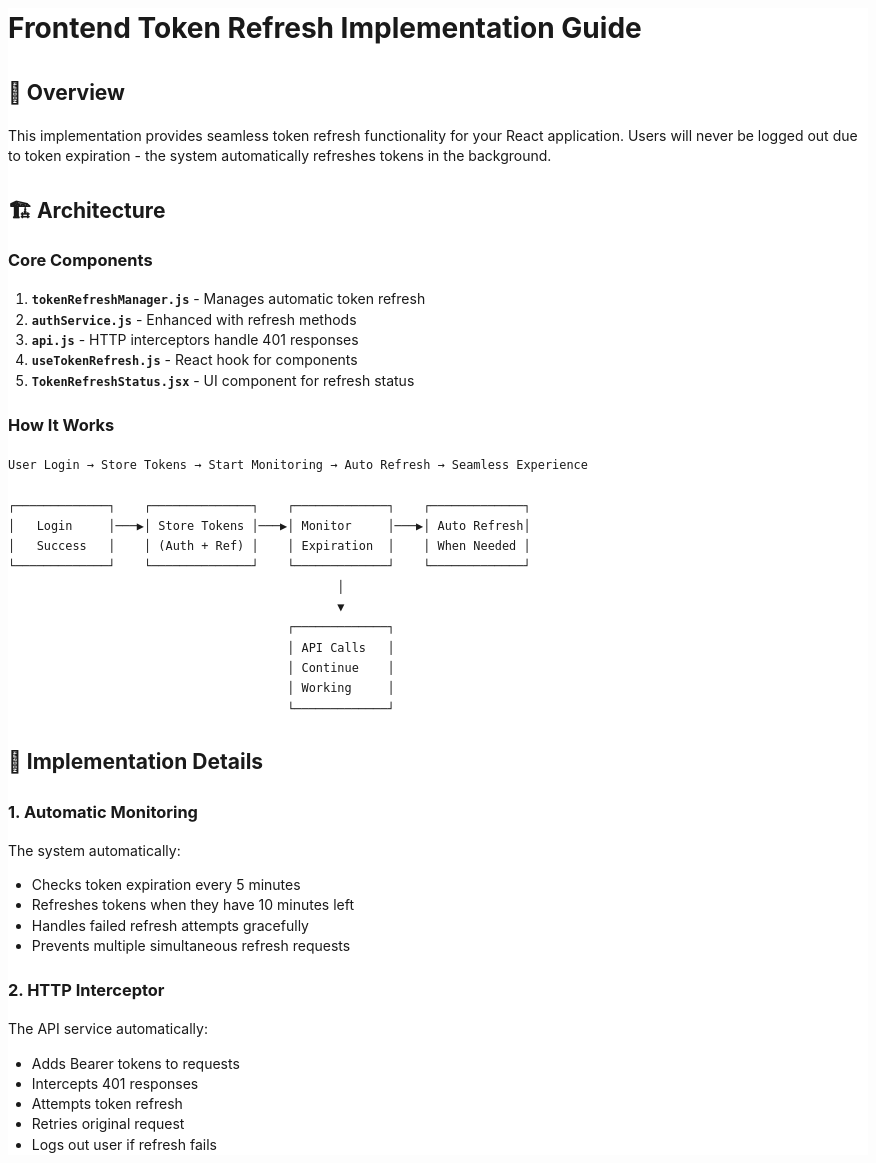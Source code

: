 # Frontend Token Refresh Implementation Guide

## 🎯 Overview

This implementation provides seamless token refresh functionality for your React application. Users will never be logged out due to token expiration - the system automatically refreshes tokens in the background.

## 🏗️ Architecture

### Core Components

1. **`tokenRefreshManager.js`** - Manages automatic token refresh
2. **`authService.js`** - Enhanced with refresh methods
3. **`api.js`** - HTTP interceptors handle 401 responses
4. **`useTokenRefresh.js`** - React hook for components
5. **`TokenRefreshStatus.jsx`** - UI component for refresh status

### How It Works

```
User Login → Store Tokens → Start Monitoring → Auto Refresh → Seamless Experience

┌─────────────┐    ┌──────────────┐    ┌─────────────┐    ┌─────────────┐
│   Login     │───▶│ Store Tokens │───▶│ Monitor     │───▶│ Auto Refresh│
│   Success   │    │ (Auth + Ref) │    │ Expiration  │    │ When Needed │
└─────────────┘    └──────────────┘    └─────────────┘    └─────────────┘
                                              │
                                              ▼
                                       ┌─────────────┐
                                       │ API Calls   │
                                       │ Continue    │
                                       │ Working     │
                                       └─────────────┘
```

## 🚀 Implementation Details

### 1. Automatic Monitoring

The system automatically:
- Checks token expiration every 5 minutes
- Refreshes tokens when they have 10 minutes left
- Handles failed refresh attempts gracefully
- Prevents multiple simultaneous refresh requests

### 2. HTTP Interceptor

The API service automatically:
- Adds Bearer tokens to requests
- Intercepts 401 responses
- Attempts token refresh
- Retries original request
- Logs out user if refresh fails
